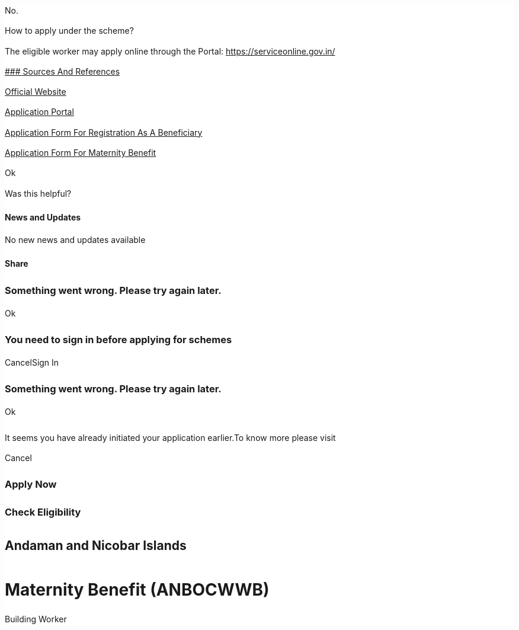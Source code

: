 No.

How to apply under the scheme?

The eligible worker may apply online through the Portal: https://serviceonline.gov.in/

[### Sources And References](https://www.myscheme.gov.in/schemes/mbanbocwwb#sources)

[Official Website](https://labour.and.nic.in/webPages/welfareboard.html)

[Application Portal](https://serviceonline.gov.in/)

[Application Form For Registration As A Beneficiary](https://labour.and.nic.in/webPages/forms/welfareboard.pdf)

[Application Form For Maternity Benefit](https://labour.and.nic.in/webPages/forms/mat.pdf)

Ok

Was this helpful?

#### News and Updates

No new news and updates available

#### Share

### Something went wrong. Please try again later.

Ok

### 

### You need to sign in before applying for schemes

CancelSign In

### Something went wrong. Please try again later.

Ok

### 

It seems you have already initiated your application earlier.To know more please visit

Cancel

### Apply Now

### Check Eligibility

Andaman and Nicobar Islands
---------------------------

Maternity Benefit (ANBOCWWB)
============================

Building Worker
